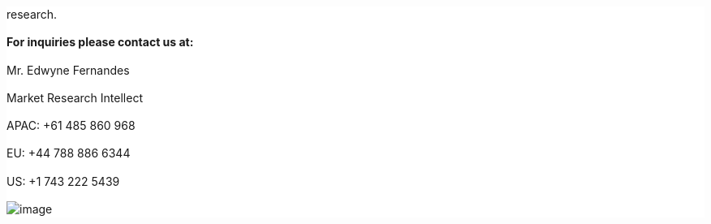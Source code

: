 research.</span></p><p><strong>For inquiries please contact us at:</strong></p><p>Mr. Edwyne Fernandes</p><p>Market Research Intellect</p><p>APAC: +61 485 860 968</p><p>EU: +44 788 886 6344</p><p>US: +1 743 222 5439</p>
![image](https://github.com/user-attachments/assets/4d3b17a9-98da-450c-b6ad-a2692f9ff1af)
